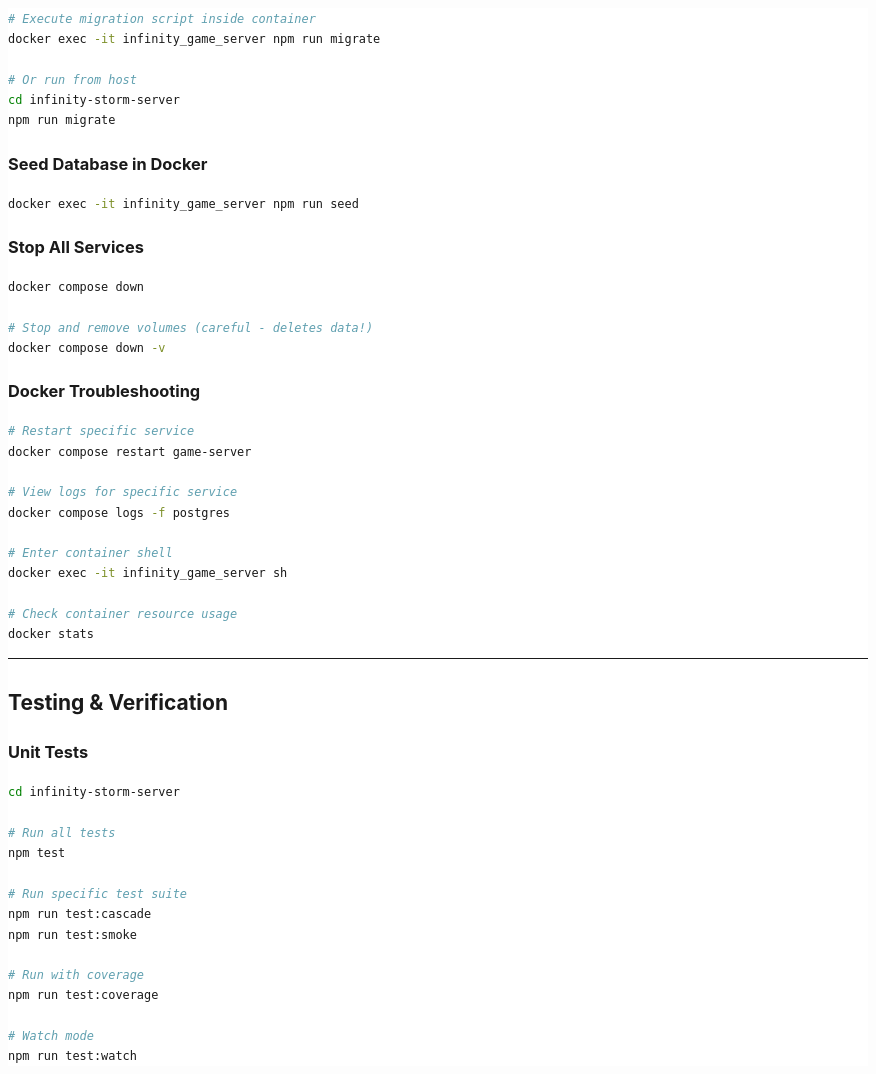 ```bash
# Execute migration script inside container
docker exec -it infinity_game_server npm run migrate

# Or run from host
cd infinity-storm-server
npm run migrate
```

### Seed Database in Docker

```bash
docker exec -it infinity_game_server npm run seed
```

### Stop All Services

```bash
docker compose down

# Stop and remove volumes (careful - deletes data!)
docker compose down -v
```

### Docker Troubleshooting

```bash
# Restart specific service
docker compose restart game-server

# View logs for specific service
docker compose logs -f postgres

# Enter container shell
docker exec -it infinity_game_server sh

# Check container resource usage
docker stats
```

---

## Testing & Verification

### Unit Tests

```bash
cd infinity-storm-server

# Run all tests
npm test

# Run specific test suite
npm run test:cascade
npm run test:smoke

# Run with coverage
npm run test:coverage

# Watch mode
npm run test:watch
```
